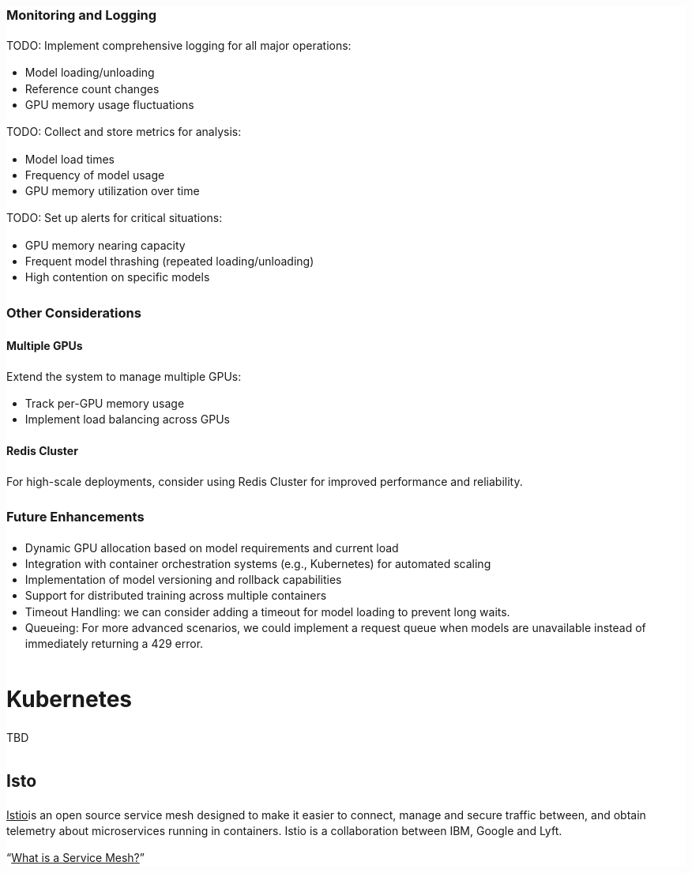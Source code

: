 ### Monitoring and Logging

TODO: Implement comprehensive logging for all major operations:

- Model loading/unloading
- Reference count changes
- GPU memory usage fluctuations

TODO: Collect and store metrics for analysis:

- Model load times
- Frequency of model usage
- GPU memory utilization over time

TODO: Set up alerts for critical situations:

- GPU memory nearing capacity
- Frequent model thrashing (repeated loading/unloading)
- High contention on specific models

### Other Considerations

#### Multiple GPUs

Extend the system to manage multiple GPUs:

- Track per-GPU memory usage
- Implement load balancing across GPUs

#### Redis Cluster

For high-scale deployments, consider using Redis Cluster for improved performance and reliability.

### Future Enhancements

- Dynamic GPU allocation based on model requirements and current load
- Integration with container orchestration systems (e.g., Kubernetes) for automated scaling
- Implementation of model versioning and rollback capabilities
- Support for distributed training across multiple containers
- Timeout Handling: we can consider adding a timeout for model loading to prevent long waits.
- Queueing: For more advanced scenarios, we could implement a request queue when models are unavailable instead of immediately returning a 429 error.

# Kubernetes

TBD

## Isto

[Istio](https://istio.io/)is an open source service mesh designed to make it easier to connect, manage and secure traffic between, and obtain telemetry about microservices running in containers. Istio is a collaboration between IBM, Google and Lyft.

“[What is a Service Mesh?](https://glasnostic.com/blog/what-is-a-service-mesh-istio-linkerd-envoy-consul/)”
